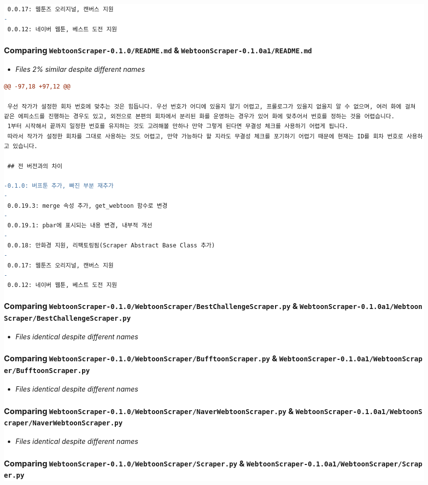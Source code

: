 ```diff
 0.0.17: 웹툰즈 오리지널, 캔버스 지원
-
 0.0.12: 네이버 웹툰, 베스트 도전 지원
```

### Comparing `WebtoonScraper-0.1.0/README.md` & `WebtoonScraper-0.1.0a1/README.md`

 * *Files 2% similar despite different names*

```diff
@@ -97,18 +97,12 @@
 
 우선 작가가 설정한 회차 번호에 맞추는 것은 힘듭니다. 우선 번호가 어디에 있을지 알기 어렵고, 프롤로그가 있을지 없을지 알 수 없으며, 여러 화에 걸쳐 같은 에피소드를 진행하는 경우도 있고, 외전으로 본편의 회차에서 분리된 화를 운영하는 경우가 있어 화에 맞추어서 번호를 정하는 것을 어렵습니다.
 1부터 시작해서 끝까지 일정한 번호를 유지하는 것도 고려해볼 만하나 만약 그렇게 된다면 무결성 체크를 사용하기 어렵게 됩니다.
 따라서 작가가 설정한 회차를 그대로 사용하는 것도 어렵고, 만약 가능하다 할 지라도 무결성 체크를 포기하기 어렵기 때문에 현재는 ID를 회차 번호로 사용하고 있습니다.
 
 ## 전 버전과의 차이
 
-0.1.0: 버프툰 추가, 빠진 부분 재추가
-
 0.0.19.3: merge 속성 추가, get_webtoon 함수로 변경
-
 0.0.19.1: pbar에 표시되는 내용 변경, 내부적 개선
-
 0.0.18: 만화경 지원, 리팩토링됨(Scraper Abstract Base Class 추가)
-
 0.0.17: 웹툰즈 오리지널, 캔버스 지원
-
 0.0.12: 네이버 웹툰, 베스트 도전 지원
```

### Comparing `WebtoonScraper-0.1.0/WebtoonScraper/BestChallengeScraper.py` & `WebtoonScraper-0.1.0a1/WebtoonScraper/BestChallengeScraper.py`

 * *Files identical despite different names*

### Comparing `WebtoonScraper-0.1.0/WebtoonScraper/BufftoonScraper.py` & `WebtoonScraper-0.1.0a1/WebtoonScraper/BufftoonScraper.py`

 * *Files identical despite different names*

### Comparing `WebtoonScraper-0.1.0/WebtoonScraper/NaverWebtoonScraper.py` & `WebtoonScraper-0.1.0a1/WebtoonScraper/NaverWebtoonScraper.py`

 * *Files identical despite different names*

### Comparing `WebtoonScraper-0.1.0/WebtoonScraper/Scraper.py` & `WebtoonScraper-0.1.0a1/WebtoonScraper/Scraper.py`
